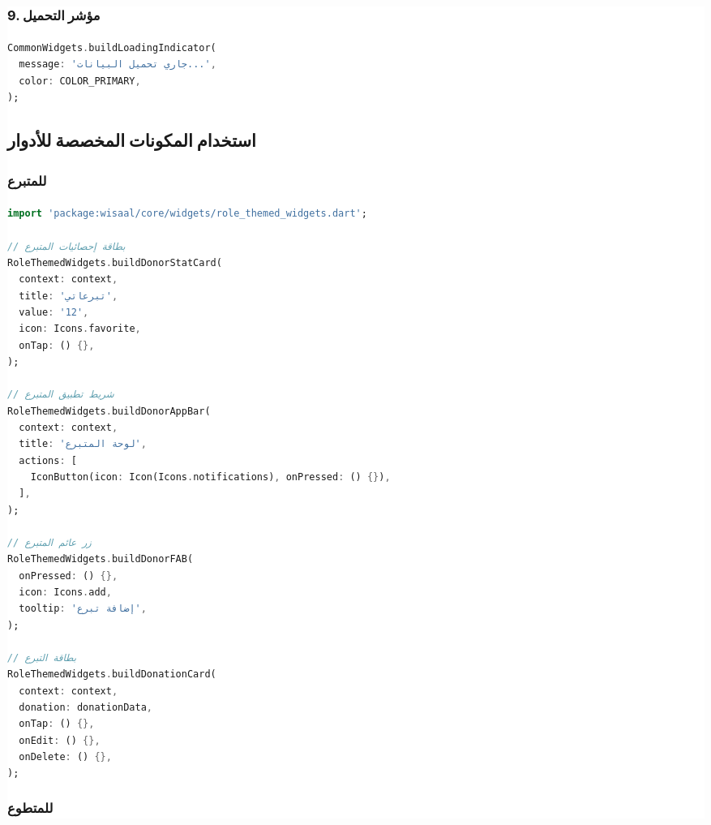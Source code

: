 ### 9. مؤشر التحميل

```dart
CommonWidgets.buildLoadingIndicator(
  message: 'جاري تحميل البيانات...',
  color: COLOR_PRIMARY,
);
```

## استخدام المكونات المخصصة للأدوار

### للمتبرع

```dart
import 'package:wisaal/core/widgets/role_themed_widgets.dart';

// بطاقة إحصائيات المتبرع
RoleThemedWidgets.buildDonorStatCard(
  context: context,
  title: 'تبرعاتي',
  value: '12',
  icon: Icons.favorite,
  onTap: () {},
);

// شريط تطبيق المتبرع
RoleThemedWidgets.buildDonorAppBar(
  context: context,
  title: 'لوحة المتبرع',
  actions: [
    IconButton(icon: Icon(Icons.notifications), onPressed: () {}),
  ],
);

// زر عائم المتبرع
RoleThemedWidgets.buildDonorFAB(
  onPressed: () {},
  icon: Icons.add,
  tooltip: 'إضافة تبرع',
);

// بطاقة التبرع
RoleThemedWidgets.buildDonationCard(
  context: context,
  donation: donationData,
  onTap: () {},
  onEdit: () {},
  onDelete: () {},
);
```

### للمتطوع
